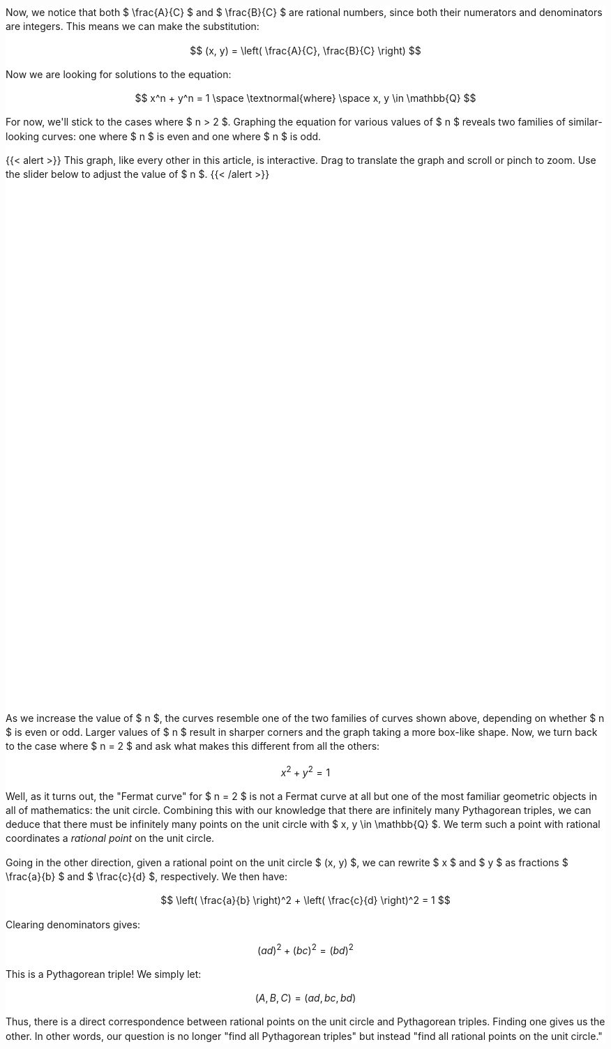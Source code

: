 Now, we notice that both $ \frac{A}{C} $ and $ \frac{B}{C} $ are rational numbers, since both their numerators and denominators are integers.
This means we can make the substitution:

$$ (x, y) = \left( \frac{A}{C}, \frac{B}{C} \right) $$

Now we are looking for solutions to the equation:

$$ x^n + y^n = 1 \space \textnormal{where} \space x, y \in \mathbb{Q} $$

For now, we'll stick to the cases where $ n > 2 $.
Graphing the equation for various values of $ n $ reveals two families of similar-looking curves: one where $ n $ is even and one where $ n $ is odd.

{{< alert >}}
This graph, like every other in this article, is interactive.
Drag to translate the graph and scroll or pinch to zoom.
Use the slider below to adjust the value of $ n $.
{{< /alert >}}

<div style="position: relative; width: 75%; padding-top: 85%; margin: auto;">
  <iframe id="fermat" src="../interactive/pythagorean/fermat.html" style="position: absolute; top: 0; left: 0; width: 100%; height: 100%;"></iframe>
</div>

As we increase the value of $ n $, the curves resemble one of the two families of curves shown above, depending on whether $ n $ is even or odd.
Larger values of $ n $ result in sharper corners and the graph taking a more box-like shape.
Now, we turn back to the case where $ n = 2 $ and ask what makes this different from all the others:

$$ x^2 + y^2 = 1 $$

Well, as it turns out, the "Fermat curve" for $ n = 2 $ is not a Fermat curve at all but one of the most familiar geometric objects in all of mathematics: the unit circle.
Combining this with our knowledge that there are infinitely many Pythagorean triples, we can deduce that there must be infinitely many points on the unit circle with $ x, y \in \mathbb{Q} $.
We term such a point with rational coordinates a *rational point* on the unit circle.

Going in the other direction, given a rational point on the unit circle $ (x, y) $, we can rewrite $ x $ and $ y $ as fractions $ \frac{a}{b} $ and $ \frac{c}{d} $, respectively.
We then have:

$$ \left( \frac{a}{b} \right)^2 + \left( \frac{c}{d} \right)^2 = 1 $$

Clearing denominators gives:

$$ (ad)^2 + (bc)^2 = (bd)^2 $$

This is a Pythagorean triple!
We simply let:

$$ (A, B, C) = (ad, bc, bd) $$

Thus, there is a direct correspondence between rational points on the unit circle and Pythagorean triples.
Finding one gives us the other.
In other words, our question is no longer "find all Pythagorean triples" but instead "find all rational points on the unit circle."
